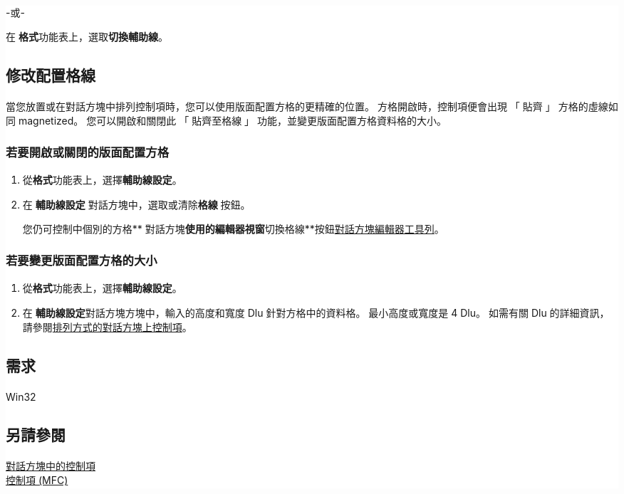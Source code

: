 \-或-

在 **格式**功能表上，選取**切換輔助線**。

## <a name="modify-the-layout-grid"></a>修改配置格線

當您放置或在對話方塊中排列控制項時，您可以使用版面配置方格的更精確的位置。 方格開啟時，控制項便會出現 「 貼齊 」 方格的虛線如同 magnetized。 您可以開啟和關閉此 「 貼齊至格線 」 功能，並變更版面配置方格資料格的大小。

### <a name="to-turn-the-layout-grid-on-or-off"></a>若要開啟或關閉的版面配置方格

1. 從**格式**功能表上，選擇**輔助線設定**。

1. 在 **輔助線設定** 對話方塊中，選取或清除**格線** 按鈕。

   您仍可控制中個別的方格** 對話方塊**使用的編輯器視窗**切換格線**按鈕[對話方塊編輯器工具列](../windows/showing-or-hiding-the-dialog-editor-toolbar.md)。

### <a name="to-change-the-size-of-the-layout-grid"></a>若要變更版面配置方格的大小

1. 從**格式**功能表上，選擇**輔助線設定**。

1. 在 **輔助線設定**對話方塊方塊中，輸入的高度和寬度 Dlu 針對方格中的資料格。 最小高度或寬度是 4 Dlu。 如需有關 Dlu 的詳細資訊，請參閱[排列方式的對話方塊上控制項](../windows/arrangement-of-controls-on-dialog-boxes.md)。

## <a name="requirements"></a>需求

Win32

## <a name="see-also"></a>另請參閱

[對話方塊中的控制項](../windows/controls-in-dialog-boxes.md)<br/>
[控制項 (MFC)](../mfc/controls-mfc.md)<br/>
